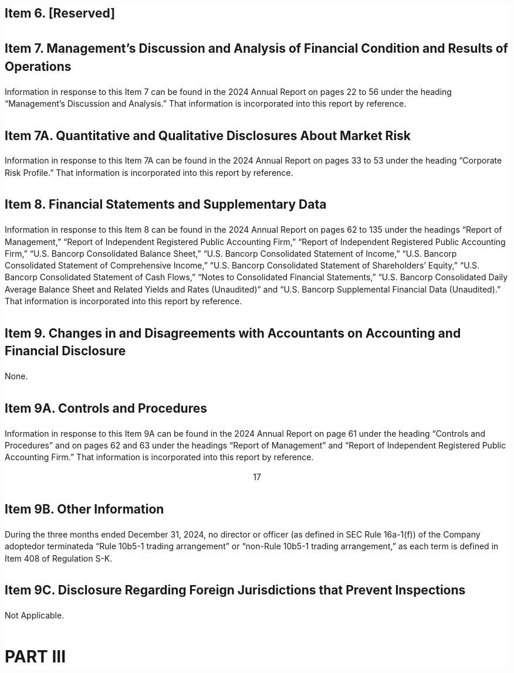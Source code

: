 ## Item 6. [Reserved]

## Item 7. Management’s Discussion and Analysis of Financial Condition and Results of Operations
Information in response to this Item 7 can be found in the 2024 Annual Report on pages 22 to 56 under the heading “Management’s Discussion and Analysis.” That information is incorporated into this report by reference.

## Item 7A. Quantitative and Qualitative Disclosures About Market Risk
Information in response to this Item 7A can be found in the 2024 Annual Report on pages 33 to 53 under the heading “Corporate Risk Profile.” That information is incorporated into this report by reference.

## Item 8. Financial Statements and Supplementary Data
Information in response to this Item 8 can be found in the 2024 Annual Report on pages 62 to 135 under the headings “Report of Management,” “Report of Independent Registered Public Accounting Firm,” “Report of Independent Registered Public Accounting Firm,” “U.S. Bancorp Consolidated Balance Sheet,” “U.S. Bancorp Consolidated Statement of Income,” “U.S. Bancorp Consolidated Statement of Comprehensive Income,” “U.S. Bancorp Consolidated Statement of Shareholders’ Equity,” “U.S. Bancorp Consolidated Statement of Cash Flows,” “Notes to Consolidated Financial Statements,” “U.S. Bancorp Consolidated Daily Average Balance Sheet and Related Yields and Rates (Unaudited)” and “U.S. Bancorp Supplemental Financial Data (Unaudited).” That information is incorporated into this report by reference.

## Item 9. Changes in and Disagreements with Accountants on Accounting and Financial Disclosure
None.

## Item 9A. Controls and Procedures
Information in response to this Item 9A can be found in the 2024 Annual Report on page 61 under the heading “Controls and Procedures” and on pages 62 and 63 under the headings “Report of Management” and “Report of Independent Registered Public Accounting Firm.” That information is incorporated into this report by reference.

<div align='center'>17</div>

## Item 9B. Other Information
During the three months ended December 31, 2024, no director or officer (as defined in SEC Rule 16a-1(f)) of the Company adoptedor terminateda “Rule 10b5-1 trading arrangement” or “non-Rule 10b5-1 trading arrangement,” as each term is defined in Item 408 of Regulation S-K.

## Item 9C. Disclosure Regarding Foreign Jurisdictions that Prevent Inspections
Not Applicable.

# PART III
